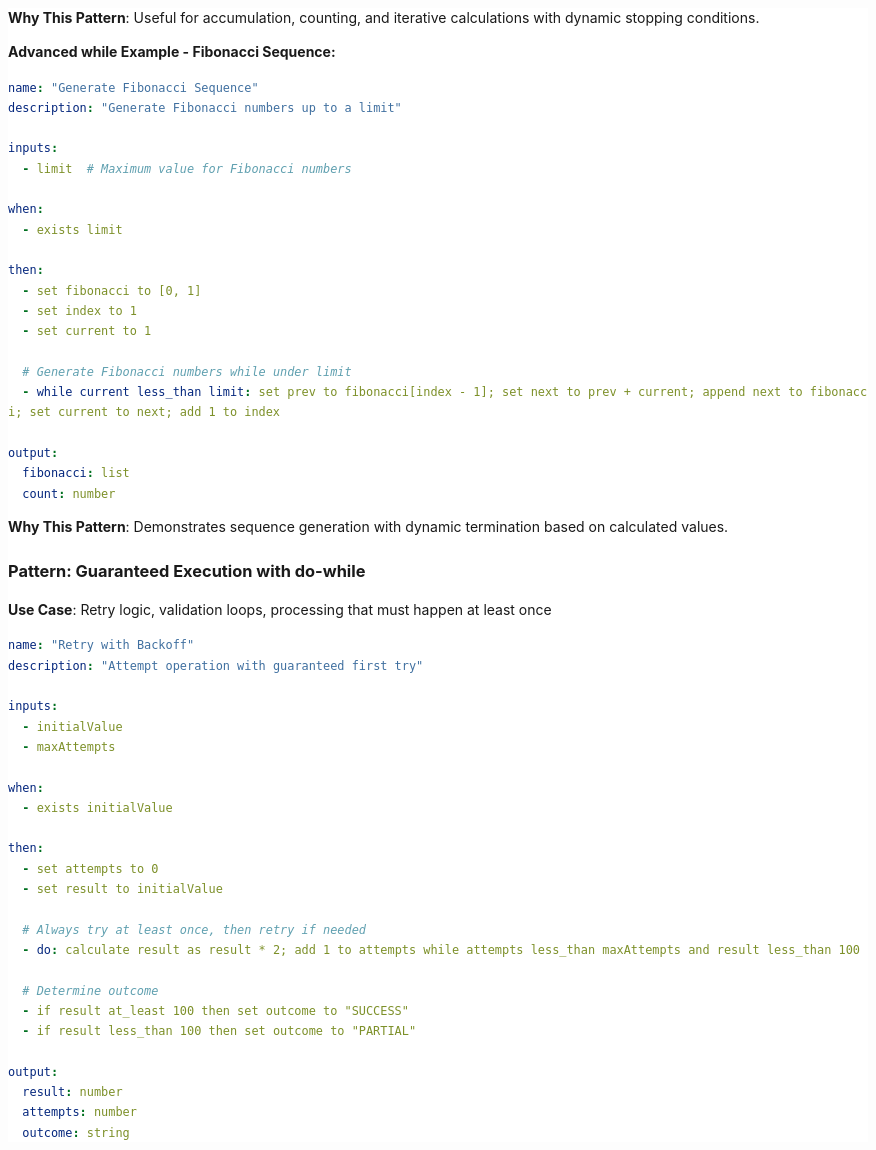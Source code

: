 **Why This Pattern**: Useful for accumulation, counting, and iterative calculations with dynamic stopping conditions.

**Advanced while Example - Fibonacci Sequence:**

```yaml
name: "Generate Fibonacci Sequence"
description: "Generate Fibonacci numbers up to a limit"

inputs:
  - limit  # Maximum value for Fibonacci numbers

when:
  - exists limit

then:
  - set fibonacci to [0, 1]
  - set index to 1
  - set current to 1

  # Generate Fibonacci numbers while under limit
  - while current less_than limit: set prev to fibonacci[index - 1]; set next to prev + current; append next to fibonacci; set current to next; add 1 to index

output:
  fibonacci: list
  count: number
```

**Why This Pattern**: Demonstrates sequence generation with dynamic termination based on calculated values.

### Pattern: Guaranteed Execution with do-while

**Use Case**: Retry logic, validation loops, processing that must happen at least once

```yaml
name: "Retry with Backoff"
description: "Attempt operation with guaranteed first try"

inputs:
  - initialValue
  - maxAttempts

when:
  - exists initialValue

then:
  - set attempts to 0
  - set result to initialValue

  # Always try at least once, then retry if needed
  - do: calculate result as result * 2; add 1 to attempts while attempts less_than maxAttempts and result less_than 100

  # Determine outcome
  - if result at_least 100 then set outcome to "SUCCESS"
  - if result less_than 100 then set outcome to "PARTIAL"

output:
  result: number
  attempts: number
  outcome: string
```
